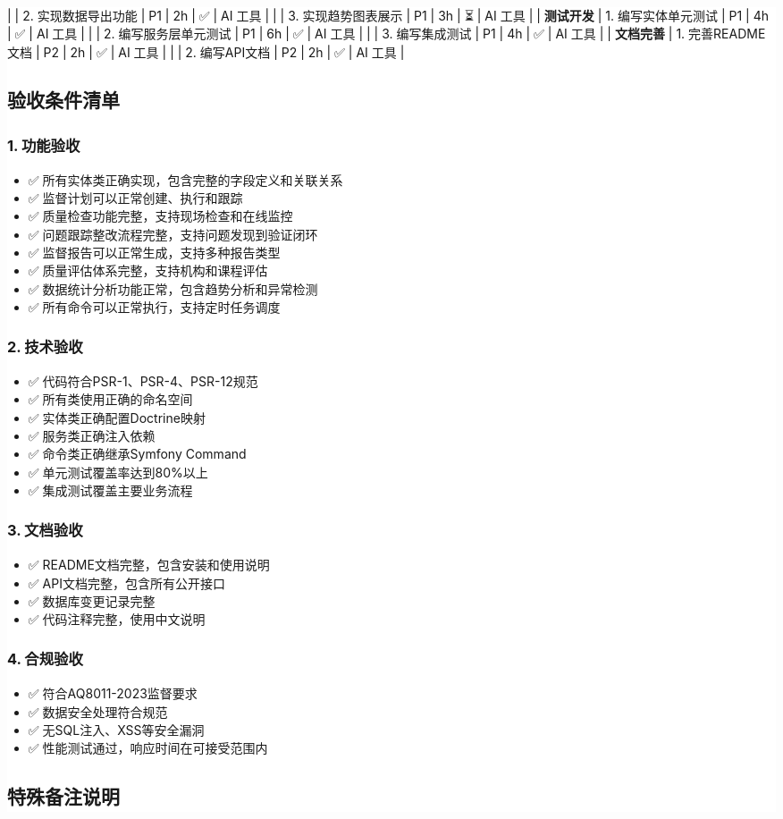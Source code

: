 | | 2. 实现数据导出功能 | P1 | 2h | ✅ | AI 工具 |
| | 3. 实现趋势图表展示 | P1 | 3h | ⏳ | AI 工具 |
| **测试开发** | 1. 编写实体单元测试 | P1 | 4h | ✅ | AI 工具 |
| | 2. 编写服务层单元测试 | P1 | 6h | ✅ | AI 工具 |
| | 3. 编写集成测试 | P1 | 4h | ✅ | AI 工具 |
| **文档完善** | 1. 完善README文档 | P2 | 2h | ✅ | AI 工具 |
| | 2. 编写API文档 | P2 | 2h | ✅ | AI 工具 |

## 验收条件清单

### 1. 功能验收

- ✅ 所有实体类正确实现，包含完整的字段定义和关联关系
- ✅ 监督计划可以正常创建、执行和跟踪
- ✅ 质量检查功能完整，支持现场检查和在线监控
- ✅ 问题跟踪整改流程完整，支持问题发现到验证闭环
- ✅ 监督报告可以正常生成，支持多种报告类型
- ✅ 质量评估体系完整，支持机构和课程评估
- ✅ 数据统计分析功能正常，包含趋势分析和异常检测
- ✅ 所有命令可以正常执行，支持定时任务调度

### 2. 技术验收

- ✅ 代码符合PSR-1、PSR-4、PSR-12规范
- ✅ 所有类使用正确的命名空间
- ✅ 实体类正确配置Doctrine映射
- ✅ 服务类正确注入依赖
- ✅ 命令类正确继承Symfony Command
- ✅ 单元测试覆盖率达到80%以上
- ✅ 集成测试覆盖主要业务流程

### 3. 文档验收

- ✅ README文档完整，包含安装和使用说明
- ✅ API文档完整，包含所有公开接口
- ✅ 数据库变更记录完整
- ✅ 代码注释完整，使用中文说明

### 4. 合规验收

- ✅ 符合AQ8011-2023监督要求
- ✅ 数据安全处理符合规范
- ✅ 无SQL注入、XSS等安全漏洞
- ✅ 性能测试通过，响应时间在可接受范围内

## 特殊备注说明

